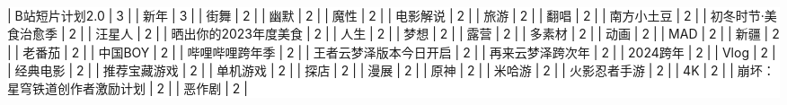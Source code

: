 | B站短片计划2.0 | 3 |
| 新年 | 3 |
| 街舞 | 2 |
| 幽默 | 2 |
| 魔性 | 2 |
| 电影解说 | 2 |
| 旅游 | 2 |
| 翻唱 | 2 |
| 南方小土豆 | 2 |
| 初冬时节·美食治愈季 | 2 |
| 汪星人 | 2 |
| 晒出你的2023年度美食 | 2 |
| 人生 | 2 |
| 梦想 | 2 |
| 露营 | 2 |
| 多素材 | 2 |
| 动画 | 2 |
| MAD | 2 |
| 新疆 | 2 |
| 老番茄 | 2 |
| 中国BOY | 2 |
| 哔哩哔哩跨年季 | 2 |
| 王者云梦泽版本今日开启 | 2 |
| 再来云梦泽跨次年 | 2 |
| 2024跨年 | 2 |
| Vlog | 2 |
| 经典电影 | 2 |
| 推荐宝藏游戏 | 2 |
| 单机游戏 | 2 |
| 探店 | 2 |
| 漫展 | 2 |
| 原神 | 2 |
| 米哈游 | 2 |
| 火影忍者手游 | 2 |
| 4K | 2 |
| 崩坏：星穹铁道创作者激励计划 | 2 |
| 恶作剧 | 2 |
